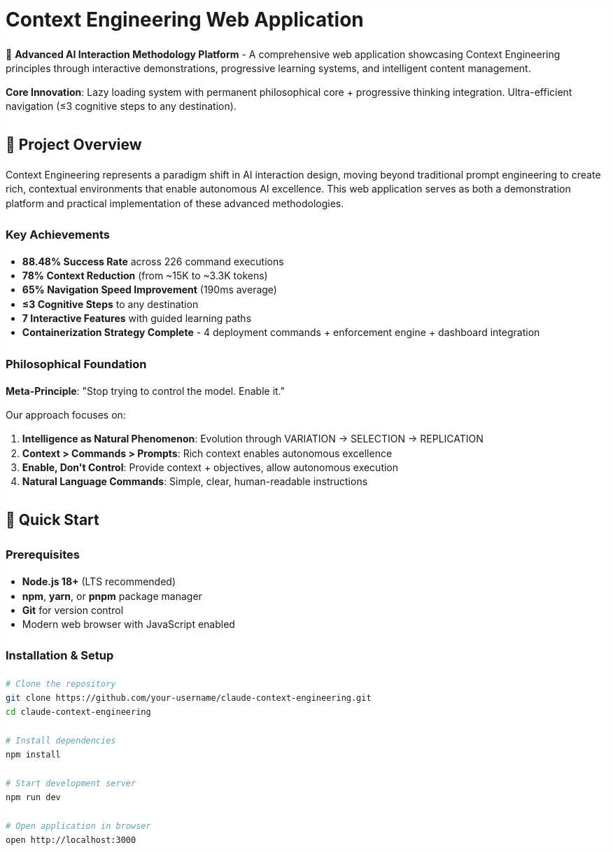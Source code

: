 # Context Engineering Web Application

🧠 **Advanced AI Interaction Methodology Platform** - A comprehensive web application showcasing Context Engineering principles through interactive demonstrations, progressive learning systems, and intelligent content management.

**Core Innovation**: Lazy loading system with permanent philosophical core + progressive thinking integration. Ultra-efficient navigation (≤3 cognitive steps to any destination).

## 🌟 Project Overview

Context Engineering represents a paradigm shift in AI interaction design, moving beyond traditional prompt engineering to create rich, contextual environments that enable autonomous AI excellence. This web application serves as both a demonstration platform and practical implementation of these advanced methodologies.

### Key Achievements
- **88.48% Success Rate** across 226 command executions
- **78% Context Reduction** (from ~15K to ~3.3K tokens)
- **65% Navigation Speed Improvement** (190ms average)
- **≤3 Cognitive Steps** to any destination
- **7 Interactive Features** with guided learning paths
- **Containerization Strategy Complete** - 4 deployment commands + enforcement engine + dashboard integration

### Philosophical Foundation
**Meta-Principle**: "Stop trying to control the model. Enable it."

Our approach focuses on:
1. **Intelligence as Natural Phenomenon**: Evolution through VARIATION → SELECTION → REPLICATION
2. **Context > Commands > Prompts**: Rich context enables autonomous excellence
3. **Enable, Don't Control**: Provide context + objectives, allow autonomous execution
4. **Natural Language Commands**: Simple, clear, human-readable instructions

## 🚀 Quick Start

### Prerequisites

- **Node.js 18+** (LTS recommended)
- **npm**, **yarn**, or **pnpm** package manager
- **Git** for version control
- Modern web browser with JavaScript enabled

### Installation & Setup

```bash
# Clone the repository
git clone https://github.com/your-username/claude-context-engineering.git
cd claude-context-engineering

# Install dependencies
npm install

# Start development server
npm run dev

# Open application in browser
open http://localhost:3000
```
